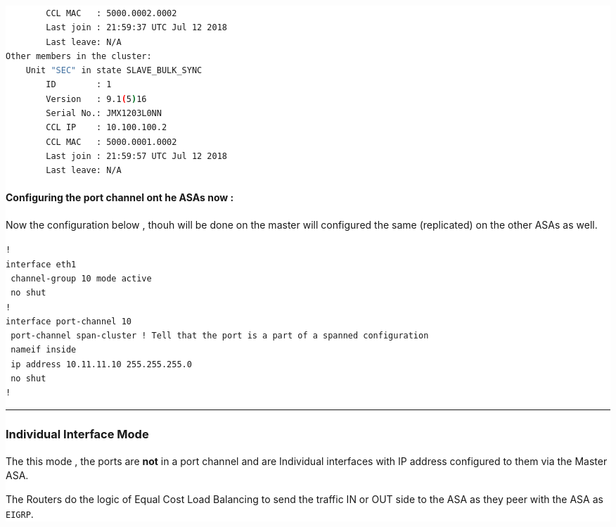 ```sh
        CCL MAC   : 5000.0002.0002
        Last join : 21:59:37 UTC Jul 12 2018
        Last leave: N/A
Other members in the cluster:
    Unit "SEC" in state SLAVE_BULK_SYNC
        ID        : 1
        Version   : 9.1(5)16
        Serial No.: JMX1203L0NN
        CCL IP    : 10.100.100.2
        CCL MAC   : 5000.0001.0002
        Last join : 21:59:57 UTC Jul 12 2018
        Last leave: N/A

```

#### Configuring the port channel ont he ASAs now :

Now the configuration below , thouh will be done on the master will configured the same (replicated) on the other ASAs as well.

```sh
!
interface eth1
 channel-group 10 mode active
 no shut
!
interface port-channel 10
 port-channel span-cluster ! Tell that the port is a part of a spanned configuration
 nameif inside
 ip address 10.11.11.10 255.255.255.0
 no shut
!

```

---
### Individual Interface Mode

The this mode , the ports are **not** in a port channel and are Individual interfaces with IP address configured to them via the Master ASA.

The Routers do the logic of Equal Cost Load Balancing to send the traffic IN or OUT side to the ASA as they peer with the ASA as `EIGRP`.
